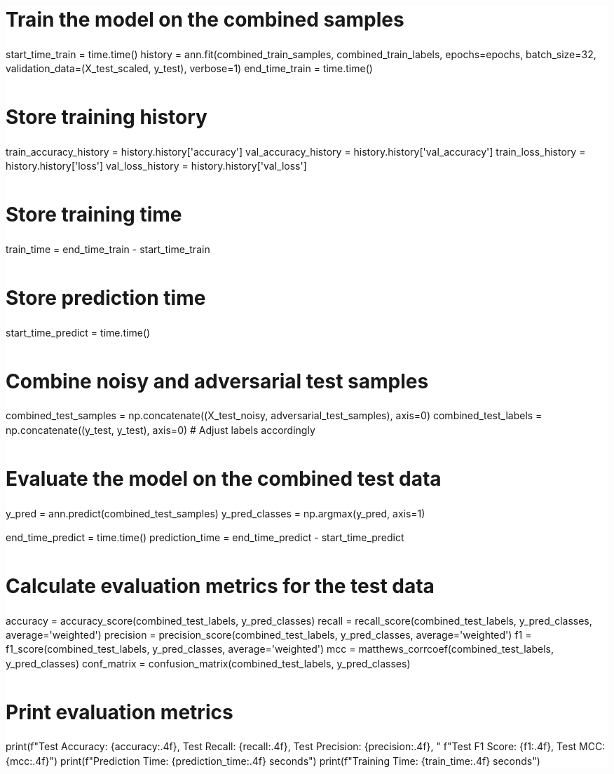 # Train the model on the combined samples
start_time_train = time.time()
history = ann.fit(combined_train_samples, combined_train_labels, epochs=epochs, batch_size=32, validation_data=(X_test_scaled, y_test), verbose=1)
end_time_train = time.time()

# Store training history
train_accuracy_history = history.history['accuracy']
val_accuracy_history = history.history['val_accuracy']
train_loss_history = history.history['loss']
val_loss_history = history.history['val_loss']

# Store training time
train_time = end_time_train - start_time_train

# Store prediction time
start_time_predict = time.time()

# Combine noisy and adversarial test samples
combined_test_samples = np.concatenate((X_test_noisy, adversarial_test_samples), axis=0)
combined_test_labels = np.concatenate((y_test, y_test), axis=0)  # Adjust labels accordingly

# Evaluate the model on the combined test data
y_pred = ann.predict(combined_test_samples)
y_pred_classes = np.argmax(y_pred, axis=1)

end_time_predict = time.time()
prediction_time = end_time_predict - start_time_predict

# Calculate evaluation metrics for the test data
accuracy = accuracy_score(combined_test_labels, y_pred_classes)
recall = recall_score(combined_test_labels, y_pred_classes, average='weighted')
precision = precision_score(combined_test_labels, y_pred_classes, average='weighted')
f1 = f1_score(combined_test_labels, y_pred_classes, average='weighted')
mcc = matthews_corrcoef(combined_test_labels, y_pred_classes)
conf_matrix = confusion_matrix(combined_test_labels, y_pred_classes)

# Print evaluation metrics
print(f"Test Accuracy: {accuracy:.4f}, Test Recall: {recall:.4f}, Test Precision: {precision:.4f}, "
      f"Test F1 Score: {f1:.4f}, Test MCC: {mcc:.4f}")
print(f"Prediction Time: {prediction_time:.4f} seconds")
print(f"Training Time: {train_time:.4f} seconds")
